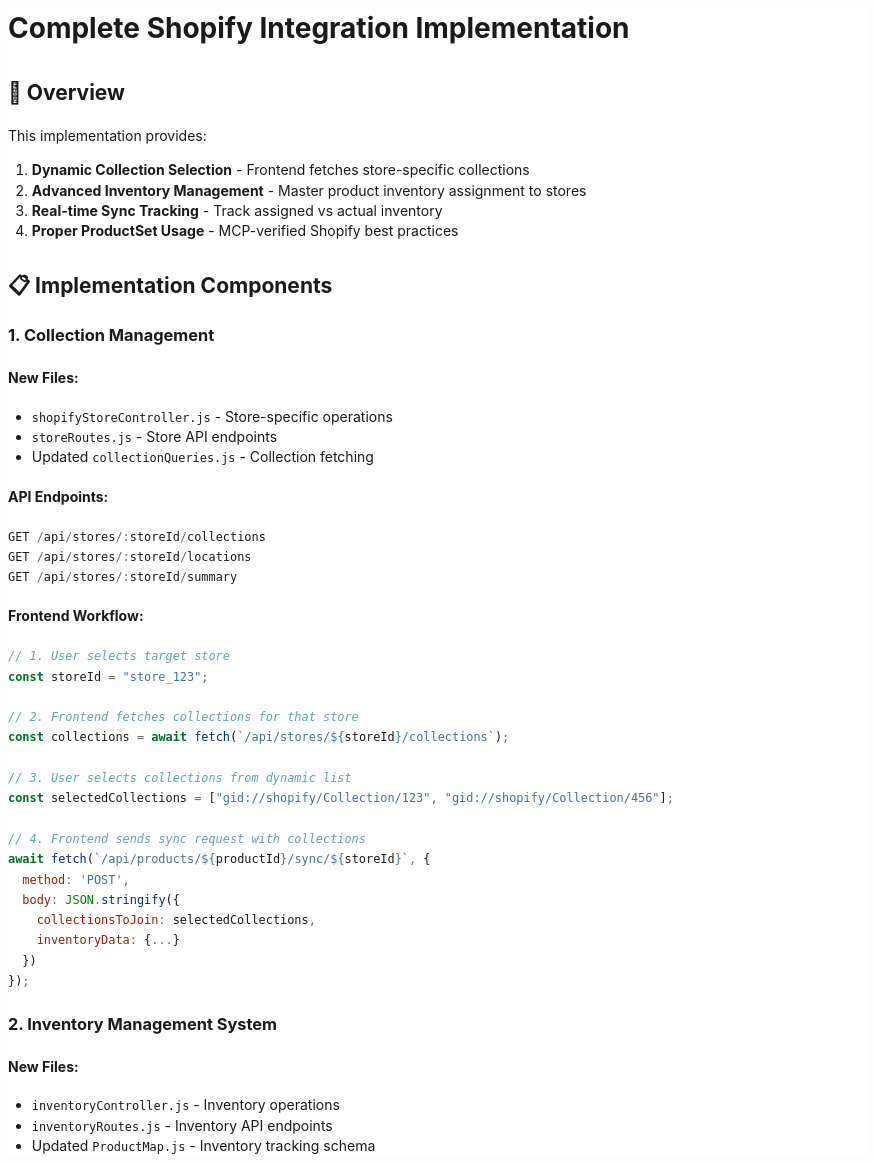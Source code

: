 # Complete Shopify Integration Implementation

## 🎯 Overview
This implementation provides:
1. **Dynamic Collection Selection** - Frontend fetches store-specific collections
2. **Advanced Inventory Management** - Master product inventory assignment to stores
3. **Real-time Sync Tracking** - Track assigned vs actual inventory
4. **Proper ProductSet Usage** - MCP-verified Shopify best practices

## 📋 Implementation Components

### 1. Collection Management

#### New Files:
- `shopifyStoreController.js` - Store-specific operations
- `storeRoutes.js` - Store API endpoints
- Updated `collectionQueries.js` - Collection fetching

#### API Endpoints:
```javascript
GET /api/stores/:storeId/collections
GET /api/stores/:storeId/locations  
GET /api/stores/:storeId/summary
```

#### Frontend Workflow:
```javascript
// 1. User selects target store
const storeId = "store_123";

// 2. Frontend fetches collections for that store
const collections = await fetch(`/api/stores/${storeId}/collections`);

// 3. User selects collections from dynamic list
const selectedCollections = ["gid://shopify/Collection/123", "gid://shopify/Collection/456"];

// 4. Frontend sends sync request with collections
await fetch(`/api/products/${productId}/sync/${storeId}`, {
  method: 'POST',
  body: JSON.stringify({
    collectionsToJoin: selectedCollections,
    inventoryData: {...}
  })
});
```

### 2. Inventory Management System

#### New Files:
- `inventoryController.js` - Inventory operations
- `inventoryRoutes.js` - Inventory API endpoints
- Updated `ProductMap.js` - Inventory tracking schema
